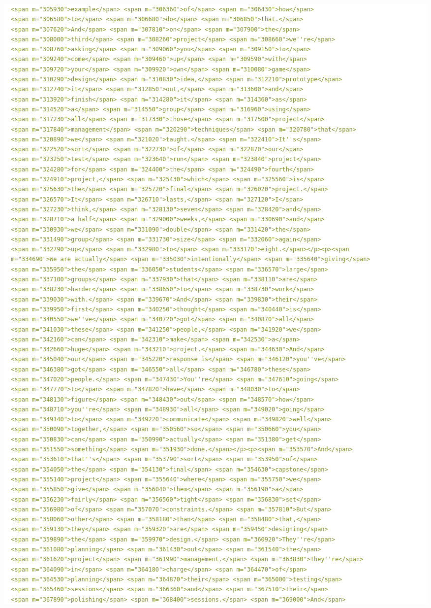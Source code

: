 ```yaml
  <span m="305930">example</span> <span m="306360">of</span> <span m="306430">how</span>
  <span m="306580">to</span> <span m="306680">do</span> <span m="306850">that.</span>
  <span m="307620">And</span> <span m="307810">on</span> <span m="307900">the</span>
  <span m="308000">third</span> <span m="308260">project</span> <span m="308660">we''re</span>
  <span m="308760">asking</span> <span m="309060">you</span> <span m="309150">to</span>
  <span m="309240">come</span> <span m="309460">up</span> <span m="309590">with</span>
  <span m="309720">your</span> <span m="309920">own</span> <span m="310080">game</span>
  <span m="310290">design</span> <span m="310830">idea,</span> <span m="312210">prototype</span>
  <span m="312740">it</span> <span m="312850">out,</span> <span m="313600">and</span>
  <span m="313920">finish</span> <span m="314280">it</span> <span m="314360">as</span>
  <span m="314520">a</span> <span m="314550">group</span> <span m="316960">using</span>
  <span m="317230">all</span> <span m="317330">those</span> <span m="317500">project</span>
  <span m="317840">management</span> <span m="320290">techniques</span> <span m="320780">that</span>
  <span m="320890">we</span> <span m="321020">taught.</span> <span m="322410">It''s</span>
  <span m="322520">sort</span> <span m="322730">of</span> <span m="322870">our</span>
  <span m="323250">test</span> <span m="323640">run</span> <span m="323840">project</span>
  <span m="324280">for</span> <span m="324400">the</span> <span m="324490">fourth</span>
  <span m="324910">project,</span> <span m="325430">which</span> <span m="325560">is</span>
  <span m="325630">the</span> <span m="325720">final</span> <span m="326020">project.</span>
  <span m="326570">It</span> <span m="326710">lasts,</span> <span m="327120">I</span>
  <span m="327230">think,</span> <span m="328130">seven</span> <span m="328420">and</span>
  <span m="328710">a half</span> <span m="329000">weeks,</span> <span m="330690">and</span>
  <span m="330930">we</span> <span m="331090">double</span> <span m="331420">the</span>
  <span m="331490">group</span> <span m="331730">size</span> <span m="332060">again</span>
  <span m="332790">up</span> <span m="332980">to</span> <span m="333170">eight.</span></p><p><span
  m="334690">We are actually</span> <span m="335030">intentionally</span> <span m="335640">giving</span>
  <span m="335950">the</span> <span m="336050">students</span> <span m="336570">large</span>
  <span m="337100">groups</span> <span m="337930">that</span> <span m="338110">are</span>
  <span m="338230">harder</span> <span m="338650">to</span> <span m="338730">work</span>
  <span m="339030">with.</span> <span m="339670">And</span> <span m="339830">their</span>
  <span m="339950">first</span> <span m="340250">thought</span> <span m="340440">is</span>
  <span m="340550">we''ve</span> <span m="340720">got</span> <span m="340870">all</span>
  <span m="341030">these</span> <span m="341250">people,</span> <span m="341920">we</span>
  <span m="342160">can</span> <span m="342310">make</span> <span m="342530">a</span>
  <span m="342660">huge</span> <span m="343210">project.</span> <span m="344630">And</span>
  <span m="345040">our</span> <span m="345220">response is</span> <span m="346120">you''ve</span>
  <span m="346380">got</span> <span m="346550">all</span> <span m="346780">these</span>
  <span m="347020">people.</span> <span m="347430">You''re</span> <span m="347610">going</span>
  <span m="347770">to</span> <span m="347820">have</span> <span m="348030">to</span>
  <span m="348130">figure</span> <span m="348430">out</span> <span m="348570">how</span>
  <span m="348710">you''re</span> <span m="348930">all</span> <span m="349020">going</span>
  <span m="349140">to</span> <span m="349220">communicate</span> <span m="349820">well</span>
  <span m="350090">together,</span> <span m="350560">so</span> <span m="350660">you</span>
  <span m="350830">can</span> <span m="350990">actually</span> <span m="351380">get</span>
  <span m="351550">something</span> <span m="351930">done.</span></p><p><span m="353570">And</span>
  <span m="353610">that''s</span> <span m="353790">sort</span> <span m="353950">of</span>
  <span m="354050">the</span> <span m="354130">final</span> <span m="354630">capstone</span>
  <span m="355140">project</span> <span m="355640">where</span> <span m="355750">we</span>
  <span m="355850">give</span> <span m="356040">them</span> <span m="356190">a</span>
  <span m="356230">fairly</span> <span m="356560">tight</span> <span m="356830">set</span>
  <span m="356980">of</span> <span m="357070">constraints.</span> <span m="357810">But</span>
  <span m="358060">other</span> <span m="358180">than</span> <span m="358480">that,</span>
  <span m="359130">they</span> <span m="359320">are</span> <span m="359450">designing</span>
  <span m="359890">the</span> <span m="359970">design.</span> <span m="360920">They''re</span>
  <span m="361080">planning</span> <span m="361430">out</span> <span m="361540">the</span>
  <span m="361620">project</span> <span m="361990">management.</span> <span m="363830">They''re</span>
  <span m="364090">in</span> <span m="364180">charge</span> <span m="364470">of</span>
  <span m="364530">planning</span> <span m="364870">their</span> <span m="365000">testing</span>
  <span m="365460">sessions</span> <span m="366360">and</span> <span m="367510">their</span>
  <span m="367890">polishing</span> <span m="368400">sessions.</span> <span m="369000">And</span>
```